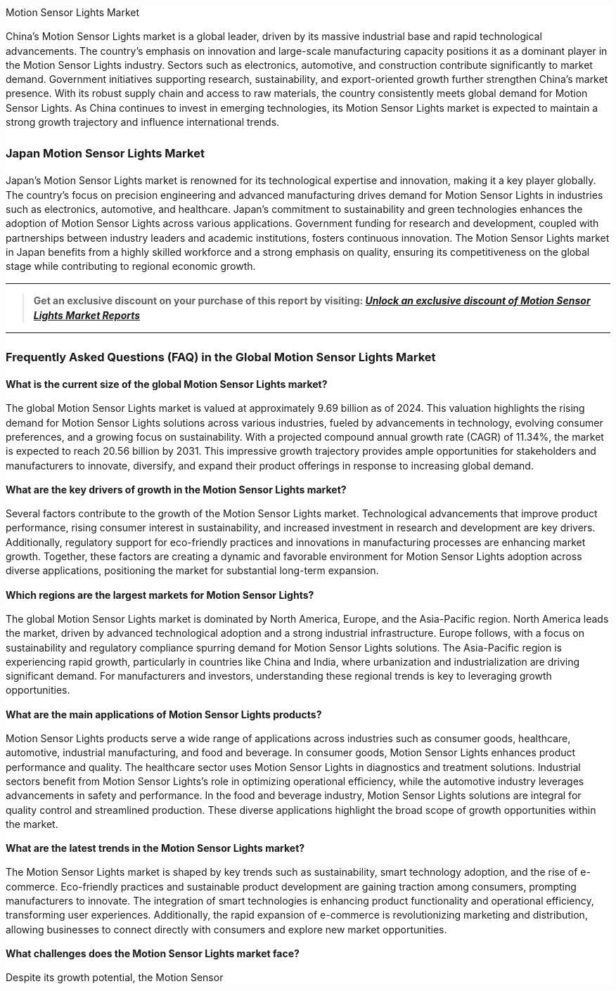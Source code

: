 Motion Sensor Lights Market</h3><p>China&rsquo;s Motion Sensor Lights market is a global leader, driven by its massive industrial base and rapid technological advancements. The country&rsquo;s emphasis on innovation and large-scale manufacturing capacity positions it as a dominant player in the Motion Sensor Lights industry. Sectors such as electronics, automotive, and construction contribute significantly to market demand. Government initiatives supporting research, sustainability, and export-oriented growth further strengthen China&rsquo;s market presence. With its robust supply chain and access to raw materials, the country consistently meets global demand for Motion Sensor Lights. As China continues to invest in emerging technologies, its Motion Sensor Lights market is expected to maintain a strong growth trajectory and influence international trends.</p><h3>Japan Motion Sensor Lights Market</h3><p>Japan&rsquo;s Motion Sensor Lights market is renowned for its technological expertise and innovation, making it a key player globally. The country&rsquo;s focus on precision engineering and advanced manufacturing drives demand for Motion Sensor Lights in industries such as electronics, automotive, and healthcare. Japan&rsquo;s commitment to sustainability and green technologies enhances the adoption of Motion Sensor Lights across various applications. Government funding for research and development, coupled with partnerships between industry leaders and academic institutions, fosters continuous innovation. The Motion Sensor Lights market in Japan benefits from a highly skilled workforce and a strong emphasis on quality, ensuring its competitiveness on the global stage while contributing to regional economic growth.</p><hr /><blockquote><p><strong>Get an exclusive discount on your purchase of this report by visiting: <em><a href="://marketresearchpulse.com/ask-for-discount/63578?utm_source=Github&amp;utm_medium=0111">Unlock an exclusive discount of Motion Sensor Lights Market Reports</a></em>&nbsp;</strong></p></blockquote><hr /><h3>Frequently Asked Questions (FAQ) in the Global Motion Sensor Lights Market</h3><p><strong>What is the current size of the global Motion Sensor Lights market?</strong></p><p>The global Motion Sensor Lights market is valued at approximately 9.69 billion as of 2024. This valuation highlights the rising demand for Motion Sensor Lights solutions across various industries, fueled by advancements in technology, evolving consumer preferences, and a growing focus on sustainability. With a projected compound annual growth rate (CAGR) of 11.34%, the market is expected to reach 20.56 billion by 2031. This impressive growth trajectory provides ample opportunities for stakeholders and manufacturers to innovate, diversify, and expand their product offerings in response to increasing global demand.</p><p><strong>What are the key drivers of growth in the Motion Sensor Lights market?</strong></p><p>Several factors contribute to the growth of the Motion Sensor Lights market. Technological advancements that improve product performance, rising consumer interest in sustainability, and increased investment in research and development are key drivers. Additionally, regulatory support for eco-friendly practices and innovations in manufacturing processes are enhancing market growth. Together, these factors are creating a dynamic and favorable environment for Motion Sensor Lights adoption across diverse applications, positioning the market for substantial long-term expansion.</p><p><strong>Which regions are the largest markets for Motion Sensor Lights?</strong></p><p>The global Motion Sensor Lights market is dominated by North America, Europe, and the Asia-Pacific region. North America leads the market, driven by advanced technological adoption and a strong industrial infrastructure. Europe follows, with a focus on sustainability and regulatory compliance spurring demand for Motion Sensor Lights solutions. The Asia-Pacific region is experiencing rapid growth, particularly in countries like China and India, where urbanization and industrialization are driving significant demand. For manufacturers and investors, understanding these regional trends is key to leveraging growth opportunities.</p><p><strong>What are the main applications of Motion Sensor Lights products?</strong></p><p>Motion Sensor Lights products serve a wide range of applications across industries such as consumer goods, healthcare, automotive, industrial manufacturing, and food and beverage. In consumer goods, Motion Sensor Lights enhances product performance and quality. The healthcare sector uses Motion Sensor Lights in diagnostics and treatment solutions. Industrial sectors benefit from Motion Sensor Lights&rsquo;s role in optimizing operational efficiency, while the automotive industry leverages advancements in safety and performance. In the food and beverage industry, Motion Sensor Lights solutions are integral for quality control and streamlined production. These diverse applications highlight the broad scope of growth opportunities within the market.</p><p><strong>What are the latest trends in the Motion Sensor Lights market?</strong></p><p>The Motion Sensor Lights market is shaped by key trends such as sustainability, smart technology adoption, and the rise of e-commerce. Eco-friendly practices and sustainable product development are gaining traction among consumers, prompting manufacturers to innovate. The integration of smart technologies is enhancing product functionality and operational efficiency, transforming user experiences. Additionally, the rapid expansion of e-commerce is revolutionizing marketing and distribution, allowing businesses to connect directly with consumers and explore new market opportunities.</p><p><strong>What challenges does the Motion Sensor Lights market face?</strong></p><p>Despite its growth potential, the Motion Sensor